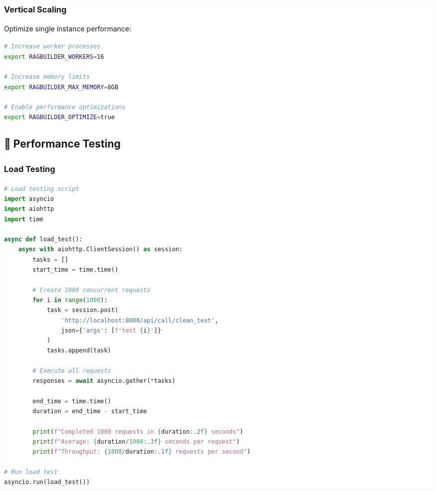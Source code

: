 ### Vertical Scaling

Optimize single instance performance:

```bash
# Increase worker processes
export RAGBUILDER_WORKERS=16

# Increase memory limits
export RAGBUILDER_MAX_MEMORY=8GB

# Enable performance optimizations
export RAGBUILDER_OPTIMIZE=true
```

## 🧪 Performance Testing

### Load Testing

```python
# Load testing script
import asyncio
import aiohttp
import time

async def load_test():
    async with aiohttp.ClientSession() as session:
        tasks = []
        start_time = time.time()
        
        # Create 1000 concurrent requests
        for i in range(1000):
            task = session.post(
                'http://localhost:8000/api/call/clean_text',
                json={'args': [f'test {i}']}
            )
            tasks.append(task)
        
        # Execute all requests
        responses = await asyncio.gather(*tasks)
        
        end_time = time.time()
        duration = end_time - start_time
        
        print(f"Completed 1000 requests in {duration:.2f} seconds")
        print(f"Average: {duration/1000:.3f} seconds per request")
        print(f"Throughput: {1000/duration:.1f} requests per second")

# Run load test
asyncio.run(load_test())
```
